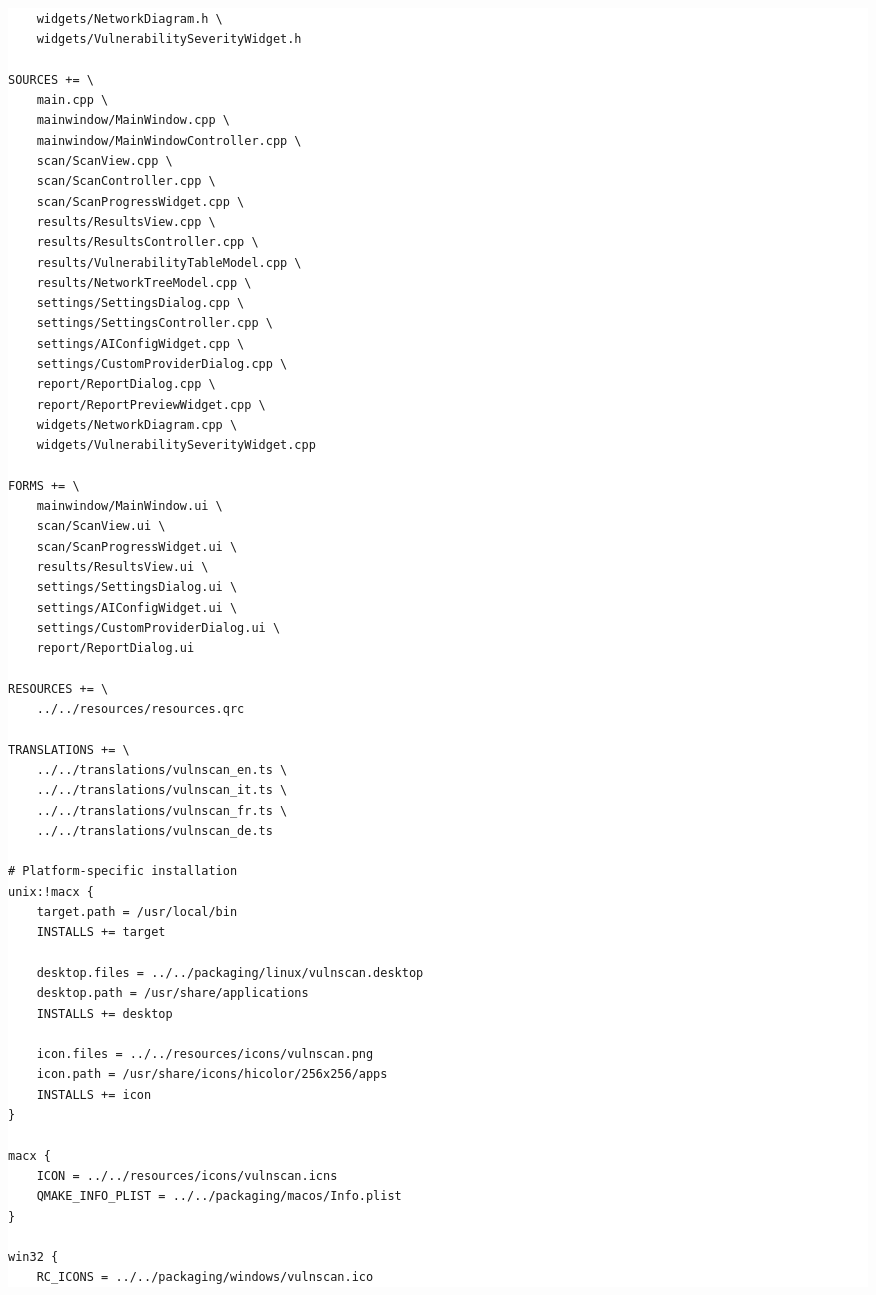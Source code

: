 ```qmake
    widgets/NetworkDiagram.h \
    widgets/VulnerabilitySeverityWidget.h

SOURCES += \
    main.cpp \
    mainwindow/MainWindow.cpp \
    mainwindow/MainWindowController.cpp \
    scan/ScanView.cpp \
    scan/ScanController.cpp \
    scan/ScanProgressWidget.cpp \
    results/ResultsView.cpp \
    results/ResultsController.cpp \
    results/VulnerabilityTableModel.cpp \
    results/NetworkTreeModel.cpp \
    settings/SettingsDialog.cpp \
    settings/SettingsController.cpp \
    settings/AIConfigWidget.cpp \
    settings/CustomProviderDialog.cpp \
    report/ReportDialog.cpp \
    report/ReportPreviewWidget.cpp \
    widgets/NetworkDiagram.cpp \
    widgets/VulnerabilitySeverityWidget.cpp

FORMS += \
    mainwindow/MainWindow.ui \
    scan/ScanView.ui \
    scan/ScanProgressWidget.ui \
    results/ResultsView.ui \
    settings/SettingsDialog.ui \
    settings/AIConfigWidget.ui \
    settings/CustomProviderDialog.ui \
    report/ReportDialog.ui

RESOURCES += \
    ../../resources/resources.qrc

TRANSLATIONS += \
    ../../translations/vulnscan_en.ts \
    ../../translations/vulnscan_it.ts \
    ../../translations/vulnscan_fr.ts \
    ../../translations/vulnscan_de.ts

# Platform-specific installation
unix:!macx {
    target.path = /usr/local/bin
    INSTALLS += target
    
    desktop.files = ../../packaging/linux/vulnscan.desktop
    desktop.path = /usr/share/applications
    INSTALLS += desktop
    
    icon.files = ../../resources/icons/vulnscan.png
    icon.path = /usr/share/icons/hicolor/256x256/apps
    INSTALLS += icon
}

macx {
    ICON = ../../resources/icons/vulnscan.icns
    QMAKE_INFO_PLIST = ../../packaging/macos/Info.plist
}

win32 {
    RC_ICONS = ../../packaging/windows/vulnscan.ico
```